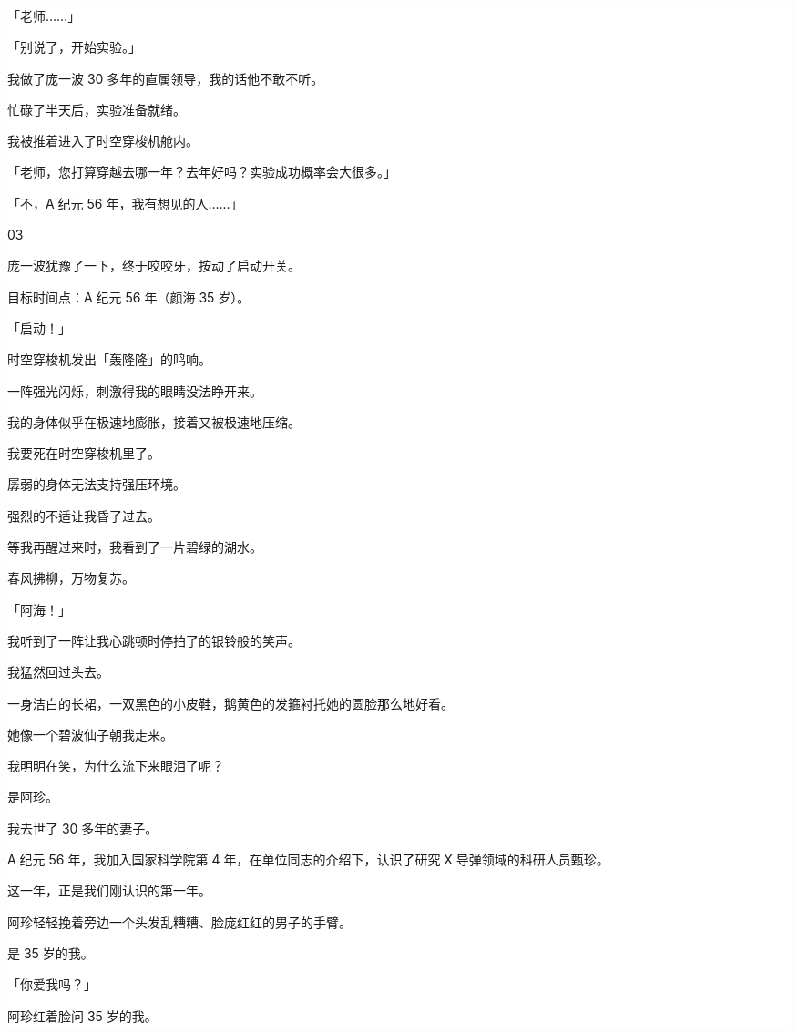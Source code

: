 「老师……」

「别说了，开始实验。」

我做了庞一波 30 多年的直属领导，我的话他不敢不听。

忙碌了半天后，实验准备就绪。

我被推着进入了时空穿梭机舱内。

「老师，您打算穿越去哪一年？去年好吗？实验成功概率会大很多。」

「不，A 纪元 56 年，我有想见的人……」

03

庞一波犹豫了一下，终于咬咬牙，按动了启动开关。

目标时间点：A 纪元 56 年（颜海 35 岁）。

「启动！」

时空穿梭机发出「轰隆隆」的鸣响。

一阵强光闪烁，刺激得我的眼睛没法睁开来。

我的身体似乎在极速地膨胀，接着又被极速地压缩。

我要死在时空穿梭机里了。

孱弱的身体无法支持强压环境。

强烈的不适让我昏了过去。

等我再醒过来时，我看到了一片碧绿的湖水。

春风拂柳，万物复苏。

「阿海！」

我听到了一阵让我心跳顿时停拍了的银铃般的笑声。

我猛然回过头去。

一身洁白的长裙，一双黑色的小皮鞋，鹅黄色的发箍衬托她的圆脸那么地好看。

她像一个碧波仙子朝我走来。

我明明在笑，为什么流下来眼泪了呢？

是阿珍。

我去世了 30 多年的妻子。

A 纪元 56 年，我加入国家科学院第 4 年，在单位同志的介绍下，认识了研究 X 导弹领域的科研人员甄珍。

这一年，正是我们刚认识的第一年。

阿珍轻轻挽着旁边一个头发乱糟糟、脸庞红红的男子的手臂。

是 35 岁的我。

「你爱我吗？」

阿珍红着脸问 35 岁的我。
